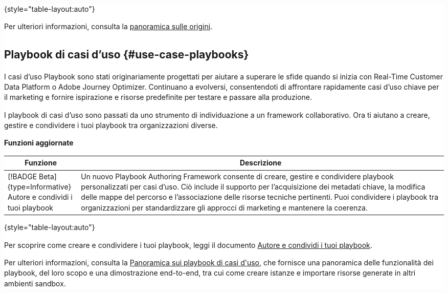 {style="table-layout:auto"}

Per ulteriori informazioni, consulta la [panoramica sulle origini](../../sources/home.md).

## Playbook di casi d’uso {#use-case-playbooks}

I casi d’uso Playbook sono stati originariamente progettati per aiutare a superare le sfide quando si inizia con Real-Time Customer Data Platform o Adobe Journey Optimizer. Continuano a evolversi, consentendoti di affrontare rapidamente casi d’uso chiave per il marketing e fornire ispirazione e risorse predefinite per testare e passare alla produzione.

I playbook di casi d’uso sono passati da uno strumento di individuazione a un framework collaborativo. Ora ti aiutano a creare, gestire e condividere i tuoi playbook tra organizzazioni diverse.

**Funzioni aggiornate**

| Funzione | Descrizione |
| --- | --- |
| [!BADGE Beta]{type=Informative} Autore e condividi i tuoi playbook | Un nuovo Playbook Authoring Framework consente di creare, gestire e condividere playbook personalizzati per casi d’uso. Ciò include il supporto per l’acquisizione dei metadati chiave, la modifica delle mappe del percorso e l’associazione delle risorse tecniche pertinenti. Puoi condividere i playbook tra organizzazioni per standardizzare gli approcci di marketing e mantenere la coerenza. |

{style="table-layout:auto"}

Per scoprire come creare e condividere i tuoi playbook, leggi il documento [Autore e condividi i tuoi playbook](/help/use-case-playbooks/playbooks/author.md).

Per ulteriori informazioni, consulta la [Panoramica sui playbook di casi d&#39;uso](/help/use-case-playbooks/playbooks/overview.md), che fornisce una panoramica delle funzionalità dei playbook, del loro scopo e una dimostrazione end-to-end, tra cui come creare istanze e importare risorse generate in altri ambienti sandbox.